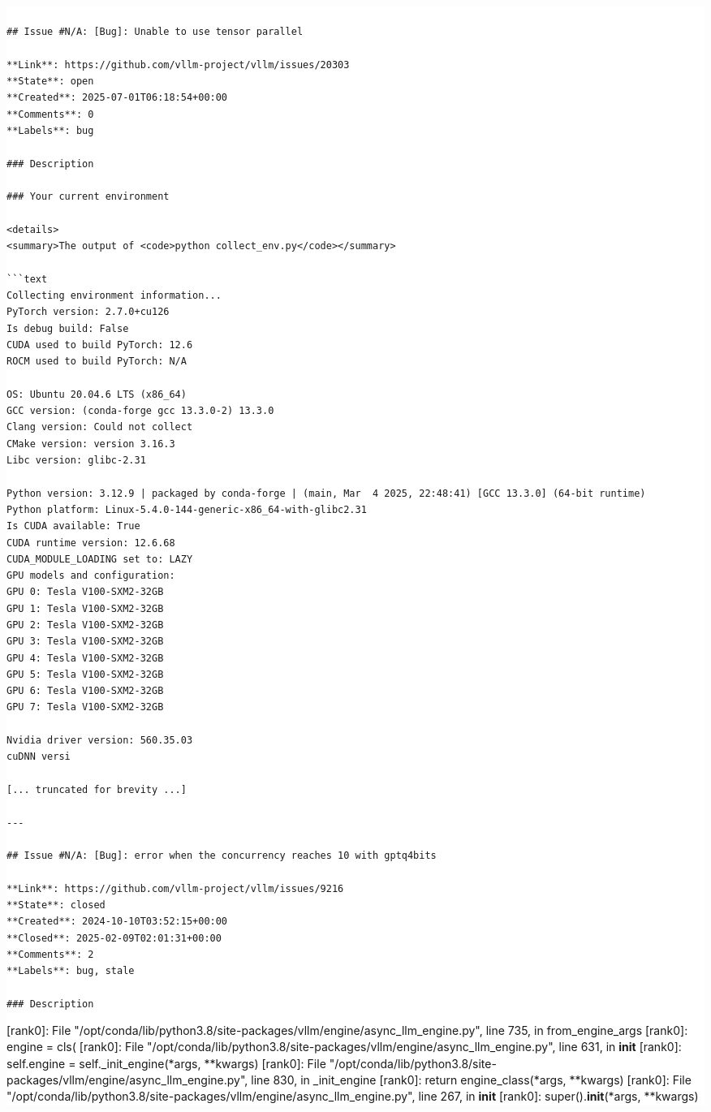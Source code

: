 ```Collecting environment information...

## Issue #N/A: [Bug]: Unable to use tensor parallel

**Link**: https://github.com/vllm-project/vllm/issues/20303
**State**: open
**Created**: 2025-07-01T06:18:54+00:00
**Comments**: 0
**Labels**: bug

### Description

### Your current environment

<details>
<summary>The output of <code>python collect_env.py</code></summary>

```text
Collecting environment information...
PyTorch version: 2.7.0+cu126
Is debug build: False
CUDA used to build PyTorch: 12.6
ROCM used to build PyTorch: N/A

OS: Ubuntu 20.04.6 LTS (x86_64)
GCC version: (conda-forge gcc 13.3.0-2) 13.3.0
Clang version: Could not collect
CMake version: version 3.16.3
Libc version: glibc-2.31

Python version: 3.12.9 | packaged by conda-forge | (main, Mar  4 2025, 22:48:41) [GCC 13.3.0] (64-bit runtime)
Python platform: Linux-5.4.0-144-generic-x86_64-with-glibc2.31
Is CUDA available: True
CUDA runtime version: 12.6.68
CUDA_MODULE_LOADING set to: LAZY
GPU models and configuration:
GPU 0: Tesla V100-SXM2-32GB
GPU 1: Tesla V100-SXM2-32GB
GPU 2: Tesla V100-SXM2-32GB
GPU 3: Tesla V100-SXM2-32GB
GPU 4: Tesla V100-SXM2-32GB
GPU 5: Tesla V100-SXM2-32GB
GPU 6: Tesla V100-SXM2-32GB
GPU 7: Tesla V100-SXM2-32GB

Nvidia driver version: 560.35.03
cuDNN versi

[... truncated for brevity ...]

---

## Issue #N/A: [Bug]: error when the concurrency reaches 10 with gptq4bits

**Link**: https://github.com/vllm-project/vllm/issues/9216
**State**: closed
**Created**: 2024-10-10T03:52:15+00:00
**Closed**: 2025-02-09T02:01:31+00:00
**Comments**: 2
**Labels**: bug, stale

### Description

```

[rank0]:   File "/opt/conda/lib/python3.8/site-packages/vllm/engine/async_llm_engine.py", line 735, in from_engine_args
[rank0]:     engine = cls(
[rank0]:   File "/opt/conda/lib/python3.8/site-packages/vllm/engine/async_llm_engine.py", line 631, in __init__
[rank0]:     self.engine = self._init_engine(*args, **kwargs)
[rank0]:   File "/opt/conda/lib/python3.8/site-packages/vllm/engine/async_llm_engine.py", line 830, in _init_engine
[rank0]:     return engine_class(*args, **kwargs)
[rank0]:   File "/opt/conda/lib/python3.8/site-packages/vllm/engine/async_llm_engine.py", line 267, in __init__
[rank0]:     super().__init__(*args, **kwargs)